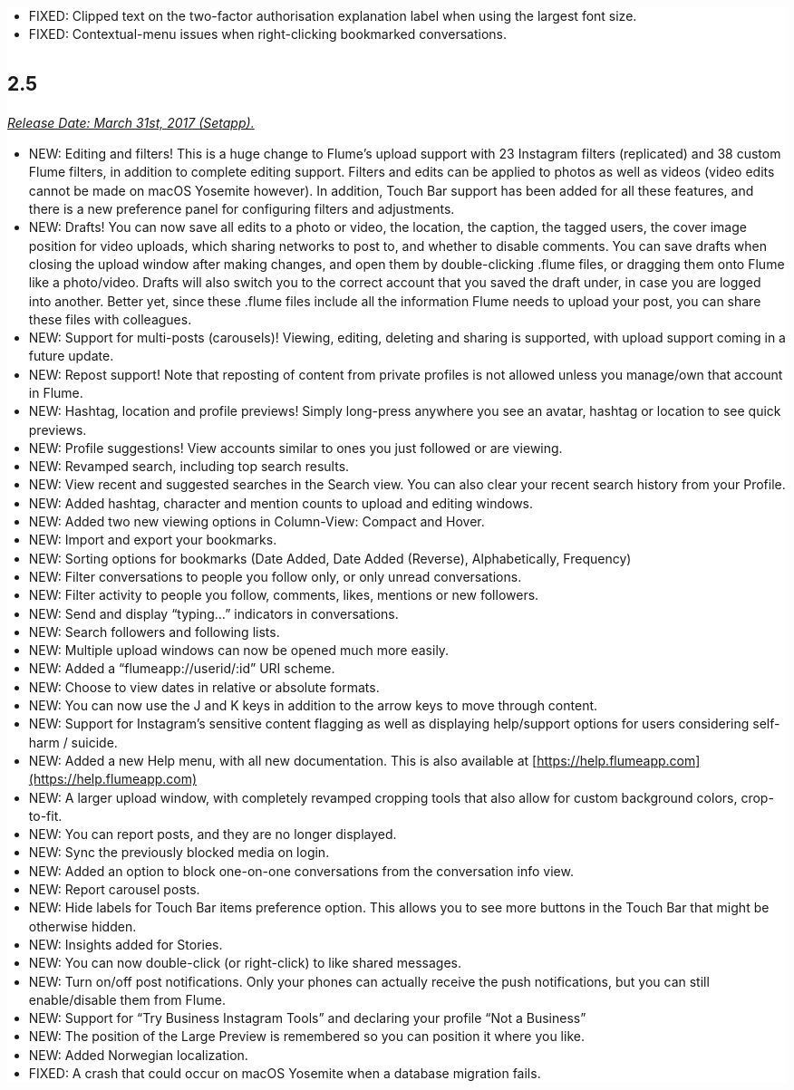 * FIXED: Clipped text on the two-factor authorisation explanation label when using the largest font size.
* FIXED: Contextual-menu issues when right-clicking bookmarked conversations.

## 2.5

[_Release Date: March 31st, 2017 \(Setapp\)._](http://blog.flumeapp.com/post/158945007616/flume-for-mac-25)

* NEW: Editing and filters! This is a huge change to Flume’s upload support with 23 Instagram filters \(replicated\) and 38 custom Flume filters, in addition to complete editing support. Filters and edits can be applied to photos as well as videos \(video edits cannot be made on macOS Yosemite however\). In addition, Touch Bar support has been added for all these features, and there is a new preference panel for configuring filters and adjustments.
* NEW: Drafts! You can now save all edits to a photo or video, the location, the caption, the tagged users, the cover image position for video uploads, which sharing networks to post to, and whether to disable comments. You can save drafts when closing the upload window after making changes, and open them by double-clicking .flume files, or dragging them onto Flume like a photo/video. Drafts will also switch you to the correct account that you saved the draft under, in case you are logged into another. Better yet, since these .flume files include all the information Flume needs to upload your post, you can share these files with colleagues.
* NEW: Support for multi-posts \(carousels\)! Viewing, editing, deleting and sharing is supported, with upload support coming in a future update.
* NEW: Repost support! Note that reposting of content from private profiles is not allowed unless you manage/own that account in Flume.
* NEW: Hashtag, location and profile previews! Simply long-press anywhere you see an avatar, hashtag or location to see quick previews.
* NEW: Profile suggestions! View accounts similar to ones you just followed or are viewing.
* NEW: Revamped search, including top search results.
* NEW: View recent and suggested searches in the Search view. You can also clear your recent search history from your Profile.
* NEW: Added hashtag, character and mention counts to upload and editing windows.
* NEW: Added two new viewing options in Column-View: Compact and Hover.
* NEW: Import and export your bookmarks.
* NEW: Sorting options for bookmarks \(Date Added, Date Added \(Reverse\), Alphabetically, Frequency\)
* NEW: Filter conversations to people you follow only, or only unread conversations.
* NEW: Filter activity to people you follow, comments, likes, mentions or new followers.
* NEW: Send and display “typing…” indicators in conversations.
* NEW: Search followers and following lists.
* NEW: Multiple upload windows can now be opened much more easily.
* NEW: Added a “flumeapp://userid/:id” URI scheme.
* NEW: Choose to view dates in relative or absolute formats.
* NEW: You can now use the J and K keys in addition to the arrow keys to move through content.
* NEW: Support for Instagram’s sensitive content flagging as well as displaying help/support options for users considering self-harm / suicide.
* NEW: Added a new Help menu, with all new documentation. This is also available at [https://help.flumeapp.com](https://help.flumeapp.com)
* NEW: A larger upload window, with completely revamped cropping tools that also allow for custom background colors, crop-to-fit.
* NEW: You can report posts, and they are no longer displayed.
* NEW: Sync the previously blocked media on login.
* NEW: Added an option to block one-on-one conversations from the conversation info view.
* NEW: Report carousel posts.
* NEW: Hide labels for Touch Bar items preference option. This allows you to see more buttons in the Touch Bar that might be otherwise hidden.
* NEW: Insights added for Stories.
* NEW: You can now double-click \(or right-click\) to like shared messages.
* NEW: Turn on/off post notifications. Only your phones can actually receive the push notifications, but you can still enable/disable them from Flume.
* NEW: Support for “Try Business Instagram Tools” and declaring your profile “Not a Business”
* NEW: The position of the Large Preview is remembered so you can position it where you like.
* NEW: Added Norwegian localization.
* FIXED: A crash that could occur on macOS Yosemite when a database migration fails.